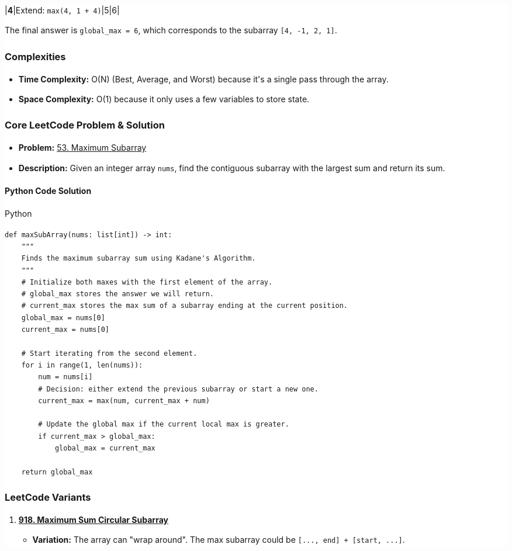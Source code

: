|**4**|Extend: `max(4, 1 + 4)`|5|6|

The final answer is `global_max = 6`, which corresponds to the subarray `[4, -1, 2, 1]`.

### Complexities

- **Time Complexity:** O(N) (Best, Average, and Worst) because it's a single pass through the array.
    
- **Space Complexity:** O(1) because it only uses a few variables to store state.
    

### Core LeetCode Problem & Solution

- **Problem:** [53. Maximum Subarray](https://leetcode.com/problems/maximum-subarray/)
    
- **Description:** Given an integer array `nums`, find the contiguous subarray with the largest sum and return its sum.
    

#### Python Code Solution

Python

```
def maxSubArray(nums: list[int]) -> int:
    """
    Finds the maximum subarray sum using Kadane's Algorithm.
    """
    # Initialize both maxes with the first element of the array.
    # global_max stores the answer we will return.
    # current_max stores the max sum of a subarray ending at the current position.
    global_max = nums[0]
    current_max = nums[0]

    # Start iterating from the second element.
    for i in range(1, len(nums)):
        num = nums[i]
        # Decision: either extend the previous subarray or start a new one.
        current_max = max(num, current_max + num)
        
        # Update the global max if the current local max is greater.
        if current_max > global_max:
            global_max = current_max
            
    return global_max
```

### LeetCode Variants

1. **[918. Maximum Sum Circular Subarray](https://leetcode.com/problems/maximum-sum-circular-subarray/)**
    
    - **Variation:** The array can "wrap around". The max subarray could be `[..., end] + [start, ...]`.
        